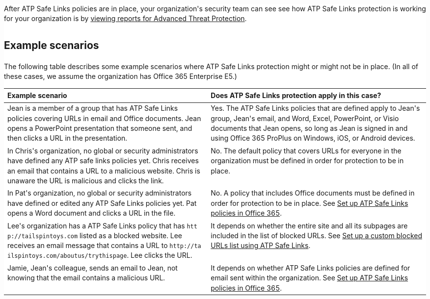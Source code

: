 After ATP Safe Links policies are in place, your organization's security team can see see how ATP Safe Links protection is working for your organization is by [viewing reports for Advanced Threat Protection](view-reports-for-atp.md). 

## Example scenarios
  
The following table describes some example scenarios where ATP Safe Links protection might or might not be in place. (In all of these cases, we assume the organization has Office 365 Enterprise E5.)
  
|**Example scenario**|**Does ATP Safe Links protection apply in this case?**|
|:-----|:-----|
|Jean is a member of a group that has ATP Safe Links policies covering URLs in email and Office documents. Jean opens a PowerPoint presentation that someone sent, and then clicks a URL in the presentation.  <br/> |Yes. The ATP Safe Links policies that are defined apply to Jean's group, Jean's email, and Word, Excel, PowerPoint, or Visio documents that Jean opens, so long as Jean is signed in and using Office 365 ProPlus on Windows, iOS, or Android devices.  <br/> |
|In Chris's organization, no global or security administrators have defined any ATP safe links policies yet. Chris receives an email that contains a URL to a malicious website. Chris is unaware the URL is malicious and clicks the link.  <br/> |No. The default policy that covers URLs for everyone in the organization must be defined in order for protection to be in place.  <br/> |
|In Pat's organization, no global or security administrators have defined or edited any ATP Safe Links policies yet. Pat opens a Word document and clicks a URL in the file.  <br/> |No. A policy that includes Office documents must be defined in order for protection to be in place. See [Set up ATP Safe Links policies in Office 365](set-up-atp-safe-links-policies.md).  <br/> |
|Lee's organization has a ATP Safe Links policy that has `http://tailspintoys.com` listed as a blocked website. Lee receives an email message that contains a URL to `http://tailspintoys.com/aboutus/trythispage`. Lee clicks the URL.  <br/> |It depends on whether the entire site and all its subpages are included in the list of blocked URLs. See [Set up a custom blocked URLs list using ATP Safe Links](set-up-a-custom-blocked-urls-list-wtih-atp.md).  <br/> |
|Jamie, Jean's colleague, sends an email to Jean, not knowing that the email contains a malicious URL.  <br/> |It depends on whether ATP Safe Links policies are defined for email sent within the organization. See [Set up ATP Safe Links policies in Office 365](set-up-atp-safe-links-policies.md).  <br/> |


  

